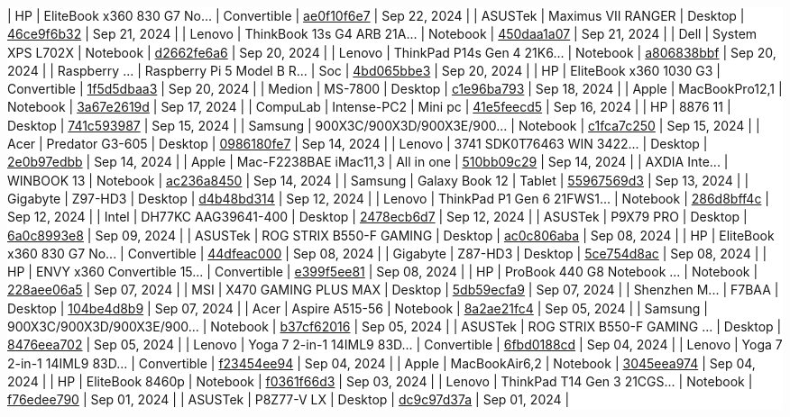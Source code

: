 | HP            | EliteBook x360 830 G7 No... | Convertible | [ae0f10f6e7](https://linux-hardware.org/?probe=ae0f10f6e7) | Sep 22, 2024 |
| ASUSTek       | Maximus VII RANGER          | Desktop     | [46ce9f6b32](https://linux-hardware.org/?probe=46ce9f6b32) | Sep 21, 2024 |
| Lenovo        | ThinkBook 13s G4 ARB 21A... | Notebook    | [450daa1a07](https://linux-hardware.org/?probe=450daa1a07) | Sep 21, 2024 |
| Dell          | System XPS L702X            | Notebook    | [d2662fe6a6](https://linux-hardware.org/?probe=d2662fe6a6) | Sep 20, 2024 |
| Lenovo        | ThinkPad P14s Gen 4 21K6... | Notebook    | [a806838bbf](https://linux-hardware.org/?probe=a806838bbf) | Sep 20, 2024 |
| Raspberry ... | Raspberry Pi 5 Model B R... | Soc         | [4bd065bbe3](https://linux-hardware.org/?probe=4bd065bbe3) | Sep 20, 2024 |
| HP            | EliteBook x360 1030 G3      | Convertible | [1f5d5dbaa3](https://linux-hardware.org/?probe=1f5d5dbaa3) | Sep 20, 2024 |
| Medion        | MS-7800                     | Desktop     | [c1e96ba793](https://linux-hardware.org/?probe=c1e96ba793) | Sep 18, 2024 |
| Apple         | MacBookPro12,1              | Notebook    | [3a67e2619d](https://linux-hardware.org/?probe=3a67e2619d) | Sep 17, 2024 |
| CompuLab      | Intense-PC2                 | Mini pc     | [41e5feecd5](https://linux-hardware.org/?probe=41e5feecd5) | Sep 16, 2024 |
| HP            | 8876 11                     | Desktop     | [741c593987](https://linux-hardware.org/?probe=741c593987) | Sep 15, 2024 |
| Samsung       | 900X3C/900X3D/900X3E/900... | Notebook    | [c1fca7c250](https://linux-hardware.org/?probe=c1fca7c250) | Sep 15, 2024 |
| Acer          | Predator G3-605             | Desktop     | [0986180fe7](https://linux-hardware.org/?probe=0986180fe7) | Sep 14, 2024 |
| Lenovo        | 3741 SDK0T76463 WIN 3422... | Desktop     | [2e0b97edbb](https://linux-hardware.org/?probe=2e0b97edbb) | Sep 14, 2024 |
| Apple         | Mac-F2238BAE iMac11,3       | All in one  | [510bb09c29](https://linux-hardware.org/?probe=510bb09c29) | Sep 14, 2024 |
| AXDIA Inte... | WINBOOK 13                  | Notebook    | [ac236a8450](https://linux-hardware.org/?probe=ac236a8450) | Sep 14, 2024 |
| Samsung       | Galaxy Book 12              | Tablet      | [55967569d3](https://linux-hardware.org/?probe=55967569d3) | Sep 13, 2024 |
| Gigabyte      | Z97-HD3                     | Desktop     | [d4b48bd314](https://linux-hardware.org/?probe=d4b48bd314) | Sep 12, 2024 |
| Lenovo        | ThinkPad P1 Gen 6 21FWS1... | Notebook    | [286d8bff4c](https://linux-hardware.org/?probe=286d8bff4c) | Sep 12, 2024 |
| Intel         | DH77KC AAG39641-400         | Desktop     | [2478ecb6d7](https://linux-hardware.org/?probe=2478ecb6d7) | Sep 12, 2024 |
| ASUSTek       | P9X79 PRO                   | Desktop     | [6a0c8993e8](https://linux-hardware.org/?probe=6a0c8993e8) | Sep 09, 2024 |
| ASUSTek       | ROG STRIX B550-F GAMING     | Desktop     | [ac0c806aba](https://linux-hardware.org/?probe=ac0c806aba) | Sep 08, 2024 |
| HP            | EliteBook x360 830 G7 No... | Convertible | [44dfeac000](https://linux-hardware.org/?probe=44dfeac000) | Sep 08, 2024 |
| Gigabyte      | Z87-HD3                     | Desktop     | [5ce754d8ac](https://linux-hardware.org/?probe=5ce754d8ac) | Sep 08, 2024 |
| HP            | ENVY x360 Convertible 15... | Convertible | [e399f5ee81](https://linux-hardware.org/?probe=e399f5ee81) | Sep 08, 2024 |
| HP            | ProBook 440 G8 Notebook ... | Notebook    | [228aee06a5](https://linux-hardware.org/?probe=228aee06a5) | Sep 07, 2024 |
| MSI           | X470 GAMING PLUS MAX        | Desktop     | [5db59ecfa9](https://linux-hardware.org/?probe=5db59ecfa9) | Sep 07, 2024 |
| Shenzhen M... | F7BAA                       | Desktop     | [104be4d8b9](https://linux-hardware.org/?probe=104be4d8b9) | Sep 07, 2024 |
| Acer          | Aspire A515-56              | Notebook    | [8a2ae21fc4](https://linux-hardware.org/?probe=8a2ae21fc4) | Sep 05, 2024 |
| Samsung       | 900X3C/900X3D/900X3E/900... | Notebook    | [b37cf62016](https://linux-hardware.org/?probe=b37cf62016) | Sep 05, 2024 |
| ASUSTek       | ROG STRIX B550-F GAMING ... | Desktop     | [8476eea702](https://linux-hardware.org/?probe=8476eea702) | Sep 05, 2024 |
| Lenovo        | Yoga 7 2-in-1 14IML9 83D... | Convertible | [6fbd0188cd](https://linux-hardware.org/?probe=6fbd0188cd) | Sep 04, 2024 |
| Lenovo        | Yoga 7 2-in-1 14IML9 83D... | Convertible | [f23454ee94](https://linux-hardware.org/?probe=f23454ee94) | Sep 04, 2024 |
| Apple         | MacBookAir6,2               | Notebook    | [3045eea974](https://linux-hardware.org/?probe=3045eea974) | Sep 04, 2024 |
| HP            | EliteBook 8460p             | Notebook    | [f0361f66d3](https://linux-hardware.org/?probe=f0361f66d3) | Sep 03, 2024 |
| Lenovo        | ThinkPad T14 Gen 3 21CGS... | Notebook    | [f76edee790](https://linux-hardware.org/?probe=f76edee790) | Sep 01, 2024 |
| ASUSTek       | P8Z77-V LX                  | Desktop     | [dc9c97d37a](https://linux-hardware.org/?probe=dc9c97d37a) | Sep 01, 2024 |